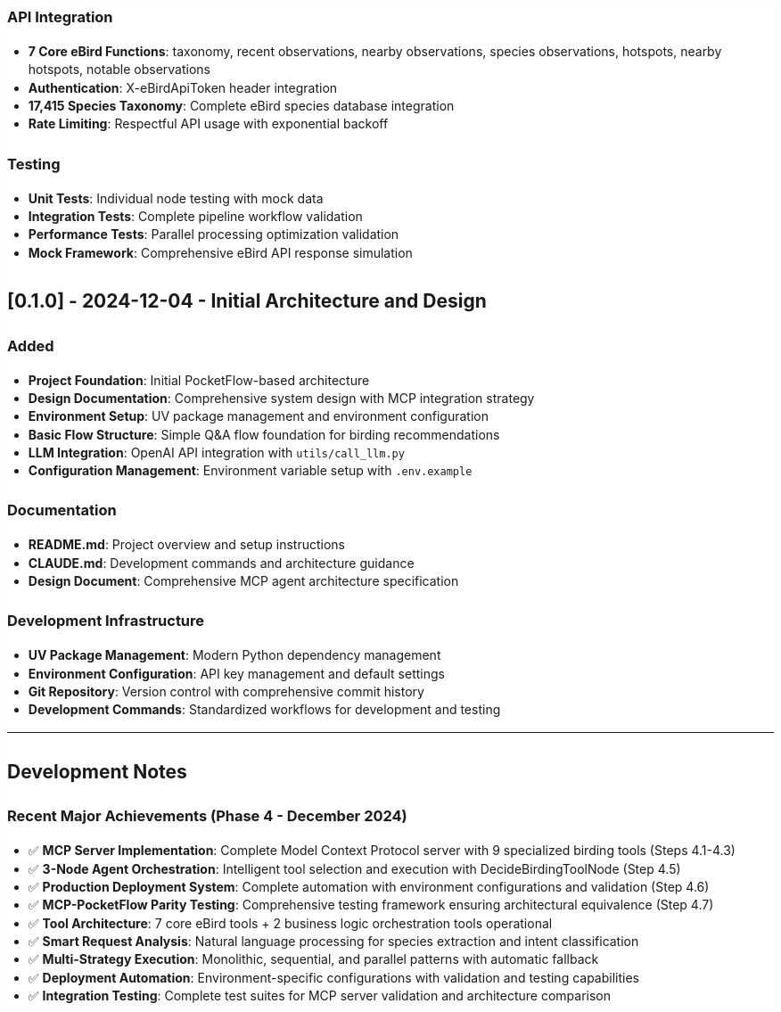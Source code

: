 ### API Integration
- **7 Core eBird Functions**: taxonomy, recent observations, nearby observations, species observations, hotspots, nearby hotspots, notable observations
- **Authentication**: X-eBirdApiToken header integration
- **17,415 Species Taxonomy**: Complete eBird species database integration
- **Rate Limiting**: Respectful API usage with exponential backoff

### Testing
- **Unit Tests**: Individual node testing with mock data
- **Integration Tests**: Complete pipeline workflow validation
- **Performance Tests**: Parallel processing optimization validation
- **Mock Framework**: Comprehensive eBird API response simulation

## [0.1.0] - 2024-12-04 - Initial Architecture and Design

### Added
- **Project Foundation**: Initial PocketFlow-based architecture
- **Design Documentation**: Comprehensive system design with MCP integration strategy
- **Environment Setup**: UV package management and environment configuration
- **Basic Flow Structure**: Simple Q&A flow foundation for birding recommendations
- **LLM Integration**: OpenAI API integration with `utils/call_llm.py`
- **Configuration Management**: Environment variable setup with `.env.example`

### Documentation
- **README.md**: Project overview and setup instructions
- **CLAUDE.md**: Development commands and architecture guidance
- **Design Document**: Comprehensive MCP agent architecture specification

### Development Infrastructure
- **UV Package Management**: Modern Python dependency management
- **Environment Configuration**: API key management and default settings
- **Git Repository**: Version control with comprehensive commit history
- **Development Commands**: Standardized workflows for development and testing

---

## Development Notes

### Recent Major Achievements (Phase 4 - December 2024)
- ✅ **MCP Server Implementation**: Complete Model Context Protocol server with 9 specialized birding tools (Steps 4.1-4.3)
- ✅ **3-Node Agent Orchestration**: Intelligent tool selection and execution with DecideBirdingToolNode (Step 4.5)
- ✅ **Production Deployment System**: Complete automation with environment configurations and validation (Step 4.6)
- ✅ **MCP-PocketFlow Parity Testing**: Comprehensive testing framework ensuring architectural equivalence (Step 4.7)
- ✅ **Tool Architecture**: 7 core eBird tools + 2 business logic orchestration tools operational
- ✅ **Smart Request Analysis**: Natural language processing for species extraction and intent classification
- ✅ **Multi-Strategy Execution**: Monolithic, sequential, and parallel patterns with automatic fallback
- ✅ **Deployment Automation**: Environment-specific configurations with validation and testing capabilities
- ✅ **Integration Testing**: Complete test suites for MCP server validation and architecture comparison
